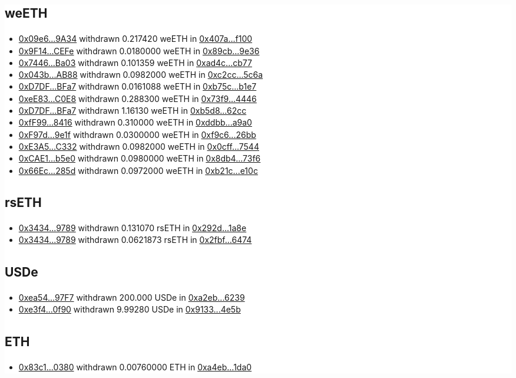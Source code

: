 ## weETH
- [0x09e6...9A34](https://etherscan.io/address/0x09e6c849eE50811736441585de02814204D99A34) withdrawn 0.217420 weETH in [0x407a...f100](https://etherscan.io/tx/0x09e6c849eE50811736441585de02814204D99A34)
- [0x9F14...CEFe](https://etherscan.io/address/0x9F141171eFf3152C33a52f006b0Dbc0FFf44CEFe) withdrawn 0.0180000 weETH in [0x89cb...9e36](https://etherscan.io/tx/0x9F141171eFf3152C33a52f006b0Dbc0FFf44CEFe)
- [0x7446...Ba03](https://etherscan.io/address/0x74465E0A2AaEcFBF05BbF941D974B55f4f53Ba03) withdrawn 0.101359 weETH in [0xad4c...cb77](https://etherscan.io/tx/0x74465E0A2AaEcFBF05BbF941D974B55f4f53Ba03)
- [0x043b...AB88](https://etherscan.io/address/0x043b69096827bC87a0FCB0C47d1EA83DA2F5AB88) withdrawn 0.0982000 weETH in [0xc2cc...5c6a](https://etherscan.io/tx/0x043b69096827bC87a0FCB0C47d1EA83DA2F5AB88)
- [0xD7DF...BFa7](https://etherscan.io/address/0xD7DF7E085214743530afF339aFC420c7c720BFa7) withdrawn 0.0161088 weETH in [0xb75c...b1e7](https://etherscan.io/tx/0xD7DF7E085214743530afF339aFC420c7c720BFa7)
- [0xeE83...C0E8](https://etherscan.io/address/0xeE83F7Aca23265c88dF09Dc8B5Dd58c286b9C0E8) withdrawn 0.288300 weETH in [0x73f9...4446](https://etherscan.io/tx/0xeE83F7Aca23265c88dF09Dc8B5Dd58c286b9C0E8)
- [0xD7DF...BFa7](https://etherscan.io/address/0xD7DF7E085214743530afF339aFC420c7c720BFa7) withdrawn 1.16130 weETH in [0xb5d8...62cc](https://etherscan.io/tx/0xD7DF7E085214743530afF339aFC420c7c720BFa7)
- [0xfF99...8416](https://etherscan.io/address/0xfF994ACc57744B8f35fA7ead0aF0495426308416) withdrawn 0.310000 weETH in [0xddbb...a9a0](https://etherscan.io/tx/0xfF994ACc57744B8f35fA7ead0aF0495426308416)
- [0xF97d...9e1f](https://etherscan.io/address/0xF97d0bf946DEd1f842286da64303E9Fd354A9e1f) withdrawn 0.0300000 weETH in [0xf9c6...26bb](https://etherscan.io/tx/0xF97d0bf946DEd1f842286da64303E9Fd354A9e1f)
- [0xE3A5...C332](https://etherscan.io/address/0xE3A5a67D17653E03076456D0eadCf0f8Ff40C332) withdrawn 0.0982000 weETH in [0x0cff...7544](https://etherscan.io/tx/0xE3A5a67D17653E03076456D0eadCf0f8Ff40C332)
- [0xCAE1...b5e0](https://etherscan.io/address/0xCAE13557b51630Bb645Cb442CaF800F6045cb5e0) withdrawn 0.0980000 weETH in [0x8db4...73f6](https://etherscan.io/tx/0xCAE13557b51630Bb645Cb442CaF800F6045cb5e0)
- [0x66Ec...285d](https://etherscan.io/address/0x66Ec0602Bea9b9ECc10dE95517630c1e0c86285d) withdrawn 0.0972000 weETH in [0xb21c...e10c](https://etherscan.io/tx/0x66Ec0602Bea9b9ECc10dE95517630c1e0c86285d)
## rsETH
- [0x3434...9789](https://etherscan.io/address/0x34349c5569e7B846c3558961552D2202760A9789) withdrawn 0.131070 rsETH in [0x292d...1a8e](https://etherscan.io/tx/0x34349c5569e7B846c3558961552D2202760A9789)
- [0x3434...9789](https://etherscan.io/address/0x34349c5569e7B846c3558961552D2202760A9789) withdrawn 0.0621873 rsETH in [0x2fbf...6474](https://etherscan.io/tx/0x34349c5569e7B846c3558961552D2202760A9789)
## USDe
- [0xea54...97F7](https://etherscan.io/address/0xea546D6522eb653D2710C768895B2B161B3797F7) withdrawn 200.000 USDe in [0xa2eb...6239](https://etherscan.io/tx/0xea546D6522eb653D2710C768895B2B161B3797F7)
- [0xe3f4...0f90](https://etherscan.io/address/0xe3f4c520AAec30eE0b68E299d6295064B25C0f90) withdrawn 9.99280 USDe in [0x9133...4e5b](https://etherscan.io/tx/0xe3f4c520AAec30eE0b68E299d6295064B25C0f90)
## ETH
- [0x83c1...0380](https://etherscan.io/address/0x83c16c12A6eF600Ad11FEcad735D9fA736090380) withdrawn 0.00760000 ETH in [0xa4eb...1da0](https://etherscan.io/tx/0x83c16c12A6eF600Ad11FEcad735D9fA736090380)

